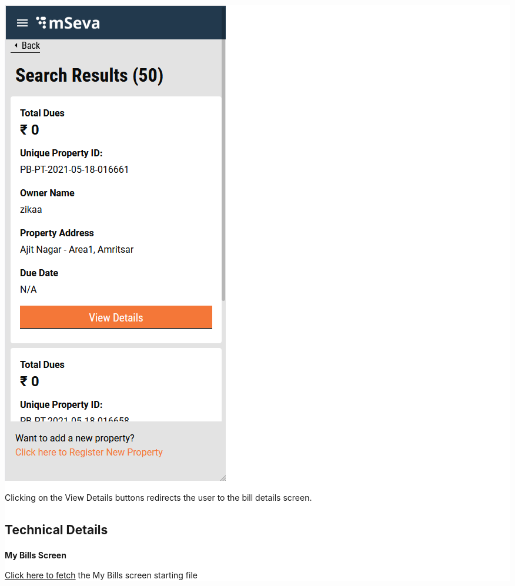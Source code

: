 ![Search Results Screen](../../../../../.gitbook/assets/screenshot-2021-05-19-095824.png)

Clicking on the View Details buttons redirects  the user to the bill details screen.

## Technical Details

**My Bills Screen**

[Click here to fetch](https://github.com/egovernments/digit-ui-internals/blob/development/packages/modules/common/src/payments/citizen/bills/index.js) the My Bills screen starting file
